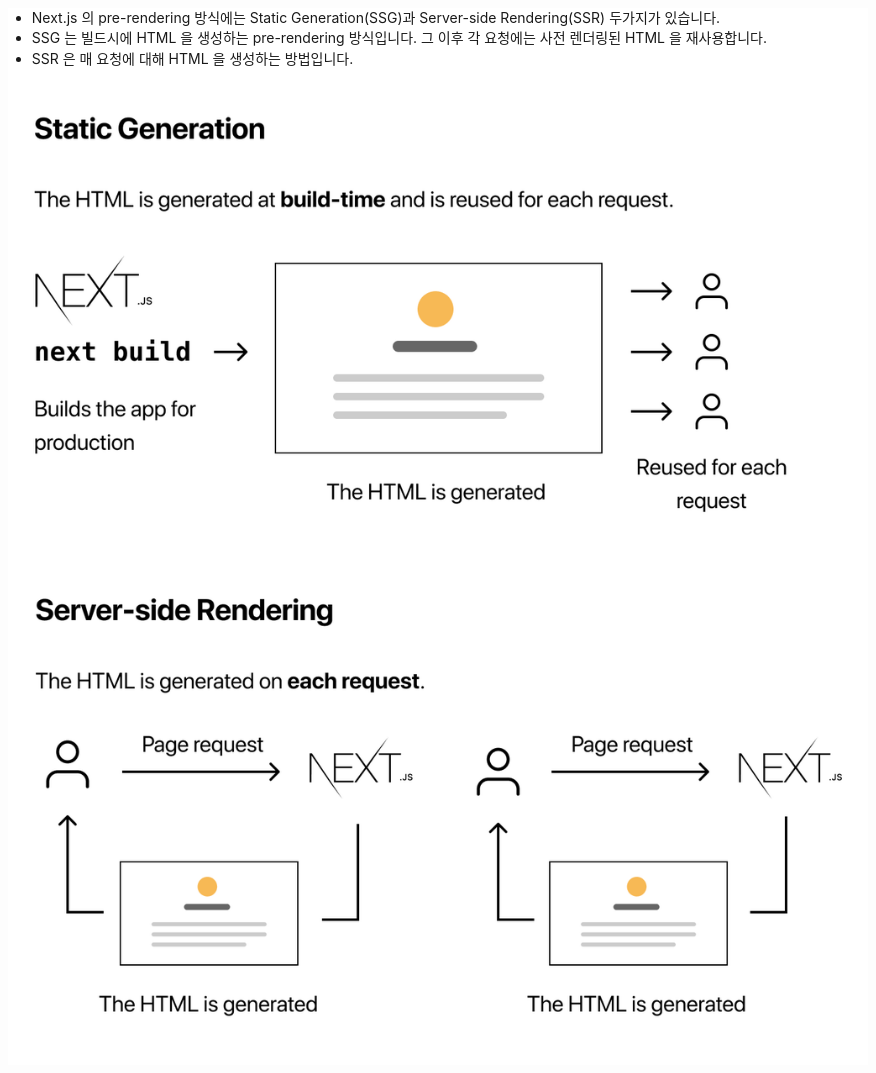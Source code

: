 - Next.js 의 pre-rendering 방식에는 Static Generation(SSG)과 Server-side Rendering(SSR) 두가지가 있습니다.
- SSG 는 빌드시에 HTML 을 생성하는 pre-rendering 방식입니다. 그 이후 각 요청에는 사전 렌더링된 HTML 을 재사용합니다.
- SSR 은 매 요청에 대해 HTML 을 생성하는 방법입니다.

![](./23.png)

![](./24.png)
